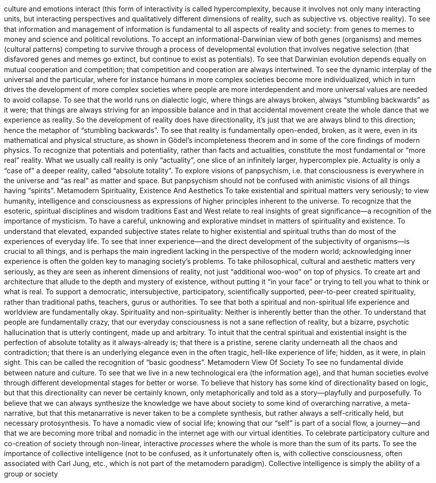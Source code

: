 culture and emotions interact (this form of interactivity is called hypercomplexity, because it involves not only many interacting units, but interacting perspectives and qualitatively different dimensions of reality, such as subjective vs. objective reality). To see that information and management of information is fundamental to all aspects of reality and society: from genes to memes to money and science and political revolutions. To accept an informational-Darwinian view of both genes (organisms) and memes (cultural patterns) competing to survive through a process of developmental evolution that involves negative selection (that disfavored genes and memes go extinct, but continue to exist as potentials). To see that Darwinian evolution depends equally on mutual cooperation and competition; that competition and cooperation are always intertwined. To see the dynamic interplay of the universal and the particular, where for instance humans in more complex societies become more individualized, which in turn drives the development of more complex societies where people are more interdependent and more universal values are needed to avoid collapse. To see that the world runs on dialectic logic, where things are always broken, always “stumbling backwards” as it were; that things are always striving for an impossible balance and in that accidental movement create the whole dance that we experience as reality. So the development of reality does have directionality, it’s just that we are always blind to this direction; hence the metaphor of “stumbling backwards”. To see that reality is fundamentally open-ended, broken, as it were, even in its mathematical and physical structure, as shown in Gödel’s incompleteness theorem and in some of the core findings of modern physics. To recognize that potentials and potentiality, rather than facts and actualities, constitute the most fundamental or “more real” reality. What we usually call reality is only “actuality”, one slice of an infinitely larger, hypercomplex pie. Actuality is only a “case of” a deeper reality, called “absolute totality”. To explore visions of panpsychism, i.e. that consciousness is everywhere in the universe and “as real” as matter and space. But panpsychism should not be confused with animistic visions of all things having “spirits”. Metamodern Spirituality, Existence And Aesthetics To take existential and spiritual matters very seriously; to view humanity, intelligence and consciousness as expressions of higher principles inherent to the universe. To recognize that the esoteric, spiritual disciplines and wisdom traditions East and West relate to real insights of great significance—a recognition of the importance of mysticism. To have a careful, unknowing and explorative mindset in matters of spirituality and existence. To understand that elevated, expanded subjective states relate to higher existential and spiritual truths than do most of the experiences of everyday life. To see that inner experience—and the direct development of the subjectivity of organisms—is crucial to all things, and is perhaps the main ingredient lacking in the perspective of the modern world; acknowledging inner experience is often the golden key to managing society’s problems. To take philosophical, cultural and aesthetic matters very seriously, as they are seen as inherent dimensions of reality, not just “additional woo-woo” on top of physics. To create art and architecture that allude to the depth and mystery of existence, without putting it “in your face” or trying to tell you what to think or what is real. To support a democratic, intersubjective, participatory, scientifically supported, peer-to-peer created spirituality, rather than traditional paths, teachers, gurus or authorities. To see that both a spiritual and non-spiritual life experience and worldview are fundamentally okay. Spirituality and non-spirituality: Neither is inherently better than the other. To understand that people are fundamentally crazy, that our everyday consciousness is not a sane reflection of reality, but a bizarre, psychotic hallucination that is utterly contingent, made up and arbitrary. To intuit that the central spiritual and existential insight is the perfection of absolute totality as it always-already is; that there is a pristine, serene clarity underneath all the chaos and contradiction; that there is an underlying elegance even in the often tragic, hell-like experience of life; hidden, as it were, in plain sight. This can be called the recognition of “basic goodness”. Metamodern View Of Society To see no fundamental divide between nature and culture. To see that we live in a new technological era (the information age), and that human societies evolve through different developmental stages for better or worse. To believe that history has some kind of directionality based on logic, but that this directionality can never be certainly known, only metaphorically and told as a story—playfully and purposefully. To believe that we can always synthesize the knowledge we have about society to some kind of overarching narrative, a meta-narrative, but that this metanarrative is never taken to be a complete synthesis, but rather always a self-critically held, but necessary protosynthesis. To have a nomadic view of social life; knowing that our “self” is part of a social flow, a journey—and that we are becoming more tribal and nomadic in the internet age with our virtual identities. To celebrate participatory culture and co-creation of society through non-linear, interactive *processes* where the whole is more than the sum of its parts. To see the importance of collective intelligence (not to be confused, as it unfortunately often is, with collective consciousness, often associated with Carl Jung, etc., which is not part of the metamodern paradigm). Collective intelligence is simply the ability of a group or society